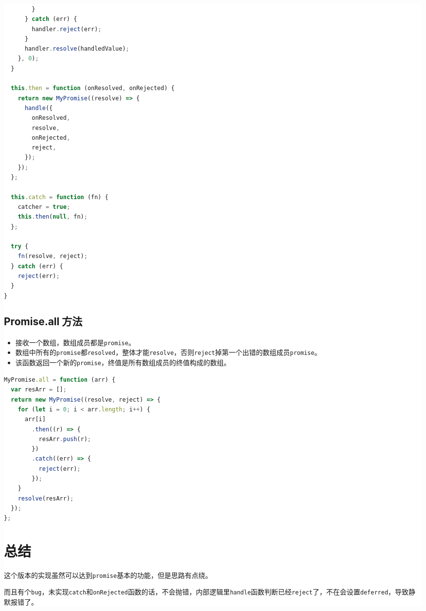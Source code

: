 ```js
        }
      } catch (err) {
        handler.reject(err);
      }
      handler.resolve(handledValue);
    }, 0);
  }

  this.then = function (onResolved, onRejected) {
    return new MyPromise((resolve) => {
      handle({
        onResolved,
        resolve,
        onRejected,
        reject,
      });
    });
  };

  this.catch = function (fn) {
    catcher = true;
    this.then(null, fn);
  };

  try {
    fn(resolve, reject);
  } catch (err) {
    reject(err);
  }
}
```

## Promise.all 方法

- 接收一个数组，数组成员都是`promise`。
- 数组中所有的`promise`都`resolved`，整体才能`resolve`，否则`reject`掉第一个出错的数组成员`promise`。
- 该函数返回一个新的`promise`，终值是所有数组成员的终值构成的数组。

```js
MyPromise.all = function (arr) {
  var resArr = [];
  return new MyPromise((resolve, reject) => {
    for (let i = 0; i < arr.length; i++) {
      arr[i]
        .then((r) => {
          resArr.push(r);
        })
        .catch((err) => {
          reject(err);
        });
    }
    resolve(resArr);
  });
};
```

# 总结

这个版本的实现虽然可以达到`promise`基本的功能，但是思路有点绕。

而且有个`bug`，未实现`catch`和`onRejected`函数的话，不会抛错，内部逻辑里`handle`函数判断已经`reject`了，不在会设置`deferred`，导致静默报错了。
